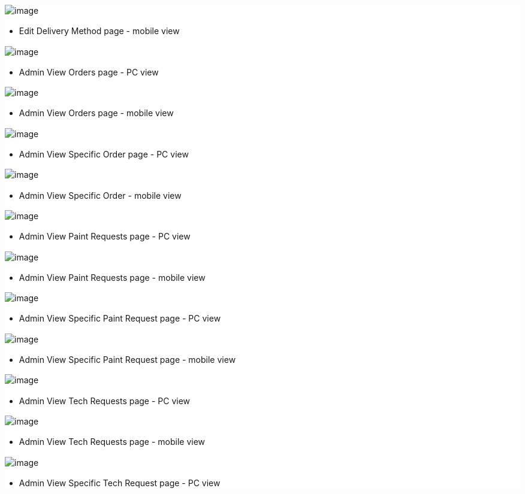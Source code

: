 ![image](https://user-images.githubusercontent.com/72948843/206261366-050fb818-b0e6-490d-ad5f-c67cb023cf49.png)

* Edit Delivery Method page - mobile view

![image](https://user-images.githubusercontent.com/72948843/206261513-1b163e78-d2f3-4e61-a692-d4695c47477b.png)



* Admin View Orders page - PC view

![image](https://user-images.githubusercontent.com/72948843/206262044-8cb10a54-3ded-4d98-8e69-22f53852ff0c.png)

* Admin View Orders page - mobile view

![image](https://user-images.githubusercontent.com/72948843/206262193-b43ff32b-9efe-4618-9262-789efc4d9def.png)



* Admin View Specific Order page - PC view

![image](https://user-images.githubusercontent.com/72948843/206262387-3ca6d04c-98e0-4e23-a704-c0a0fcdb0eca.png)

* Admin View Specific Order - mobile view

![image](https://user-images.githubusercontent.com/72948843/206262582-ae20b40f-7e31-4931-8bb4-588ca6926ebf.png)



* Admin View Paint Requests page - PC view

![image](https://user-images.githubusercontent.com/72948843/206263404-230a7273-a9d3-49e6-8f16-2ef9a2370afa.png)

* Admin View Paint Requests page - mobile view

![image](https://user-images.githubusercontent.com/72948843/206264151-270d4ae2-fcec-49a7-a2ea-4445e73a14d6.png)



* Admin View Specific Paint Request page - PC view

![image](https://user-images.githubusercontent.com/72948843/206266968-9b2c8195-d269-4570-b4a5-ce228159c9fc.png)

* Admin View Specific Paint Request page - mobile view

![image](https://user-images.githubusercontent.com/72948843/206267125-79dbf220-90e7-4a93-a8ea-85a43b39230f.png)



* Admin View Tech Requests page - PC view

![image](https://user-images.githubusercontent.com/72948843/206268169-ddfb54b7-7d3b-4b15-9d89-aef1f5668538.png)

* Admin View Tech Requests page - mobile view

![image](https://user-images.githubusercontent.com/72948843/206268780-8aa178d1-e6aa-4d2d-b980-eece1bebae3c.png)



* Admin View Specific Tech Request page - PC view
